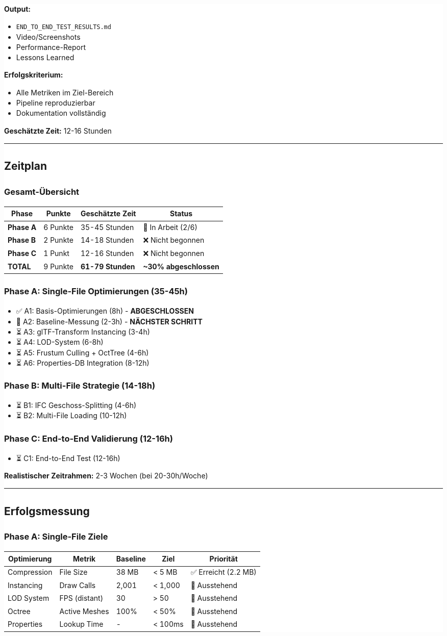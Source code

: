 **Output:**
- `END_TO_END_TEST_RESULTS.md`
- Video/Screenshots
- Performance-Report
- Lessons Learned

**Erfolgskriterium:**
- Alle Metriken im Ziel-Bereich
- Pipeline reproduzierbar
- Dokumentation vollständig

**Geschätzte Zeit:** 12-16 Stunden

---

## Zeitplan

### Gesamt-Übersicht
| Phase | Punkte | Geschätzte Zeit | Status |
|-------|--------|-----------------|--------|
| **Phase A** | 6 Punkte | 35-45 Stunden | 🔄 In Arbeit (2/6) |
| **Phase B** | 2 Punkte | 14-18 Stunden | ❌ Nicht begonnen |
| **Phase C** | 1 Punkt | 12-16 Stunden | ❌ Nicht begonnen |
| **TOTAL** | 9 Punkte | **61-79 Stunden** | **~30% abgeschlossen** |

### Phase A: Single-File Optimierungen (35-45h)
- ✅ A1: Basis-Optimierungen (8h) - **ABGESCHLOSSEN**
- 🔧 A2: Baseline-Messung (2-3h) - **NÄCHSTER SCHRITT**
- ⏳ A3: glTF-Transform Instancing (3-4h)
- ⏳ A4: LOD-System (6-8h)
- ⏳ A5: Frustum Culling + OctTree (4-6h)
- ⏳ A6: Properties-DB Integration (8-12h)

### Phase B: Multi-File Strategie (14-18h)
- ⏳ B1: IFC Geschoss-Splitting (4-6h)
- ⏳ B2: Multi-File Loading (10-12h)

### Phase C: End-to-End Validierung (12-16h)
- ⏳ C1: End-to-End Test (12-16h)

**Realistischer Zeitrahmen:** 2-3 Wochen (bei 20-30h/Woche)

---

## Erfolgsmessung

### Phase A: Single-File Ziele
| Optimierung | Metrik | Baseline | Ziel | Priorität |
|-------------|--------|----------|------|-----------|
| Compression | File Size | 38 MB | < 5 MB | ✅ Erreicht (2.2 MB) |
| Instancing | Draw Calls | 2,001 | < 1,000 | 🔧 Ausstehend |
| LOD System | FPS (distant) | 30 | > 50 | 🔧 Ausstehend |
| Octree | Active Meshes | 100% | < 50% | 🔧 Ausstehend |
| Properties | Lookup Time | - | < 100ms | 🔧 Ausstehend |
